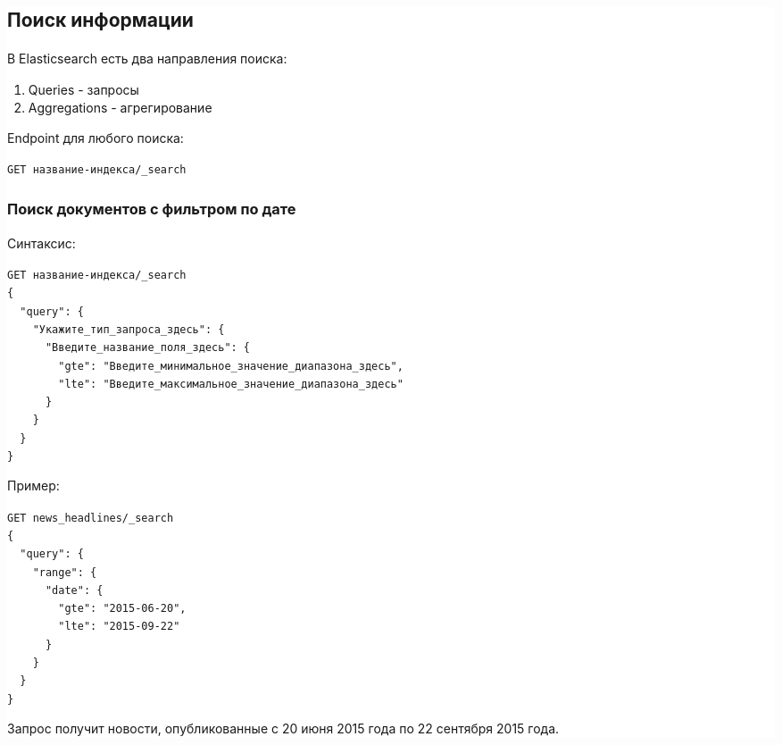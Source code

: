 ## Поиск информации

В Elasticsearch есть два направления поиска:

1) Queries - запросы
2) Aggregations - агрегирование

Endpoint для любого поиска:

```
GET название-индекса/_search
```

### Поиск документов с фильтром по дате

Синтаксис:

```
GET название-индекса/_search
{
  "query": {
    "Укажите_тип_запроса_здесь": {
      "Введите_название_поля_здесь": {
        "gte": "Введите_минимальное_значение_диапазона_здесь",
        "lte": "Введите_максимальное_значение_диапазона_здесь"
      }
    }
  }
}
```

Пример:

```
GET news_headlines/_search
{
  "query": {
    "range": {
      "date": {
        "gte": "2015-06-20",
        "lte": "2015-09-22"
      }
    }
  }
}
```

Запрос получит новости, опубликованные с 20 июня 2015 года по 22 сентября 2015 года.
